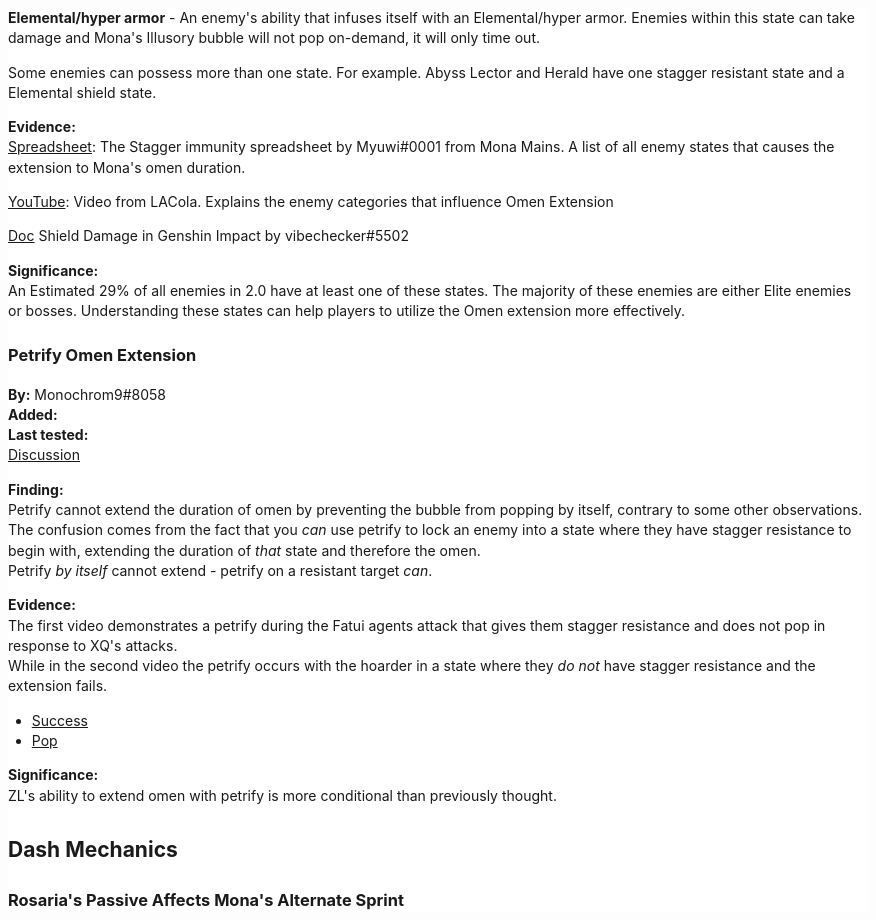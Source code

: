 **Elemental/hyper armor** - An enemy's ability that infuses itself with an Elemental/hyper armor. Enemies within this state can take damage and Mona's Illusory bubble will not pop on-demand, it will only time out.

Some enemies can possess more than one state. For example. Abyss Lector and Herald have one stagger resistant state and a Elemental shield state.

**Evidence:**  
[Spreadsheet](https://docs.google.com/spreadsheets/d/1AENU1fu_pChwc8b0nDPmsCo2qvfi4MXycme4JqjmstA/edit?usp=sharing): The Stagger immunity spreadsheet by Myuwi#0001 from Mona Mains. A list of all enemy states that causes the extension to Mona's omen duration.

[YouTube](https://youtu.be/QhRptxHANm8): Video from LACola. Explains the enemy categories that influence Omen Extension

[Doc](https://docs.google.com/document/d/1SUc9A7O5C7CX0qYHmCqB44uhpHYY-Txgv6rdibM8Jw4) Shield Damage in Genshin Impact by vibechecker#5502

**Significance:**  
An Estimated 29% of all enemies in 2.0 have at least one of these states. The majority of these enemies are either Elite enemies or bosses. Understanding these states can help players to utilize the Omen extension more effectively.

### Petrify Omen Extension

**By:** Monochrom9\#8058  
**Added:** <Version date="2021-10-24" />  
**Last tested:** <VersionHl date="2021-10-24" />  
[Discussion](https://tickets.deeznuts.moe/ticket-archive/attachments_898482560210980905_901965314378584084_transcript-petrify-omen-extension.html)

**Finding:**  
Petrify cannot extend the duration of omen by preventing the bubble from popping by itself, contrary to some other observations.  
The confusion comes from the fact that you _can_ use petrify to lock an enemy into a state where they have stagger resistance to begin with, extending the duration of _that_ state and therefore the omen.  
Petrify _by itself_ cannot extend - petrify on a resistant target _can_.

**Evidence:**  
The first video demonstrates a petrify during the Fatui agents attack that gives them stagger resistance and does not pop in response to XQ's attacks.  
While in the second video the petrify occurs with the hoarder in a state where they _do not_ have stagger resistance and the extension fails.

* [Success](https://youtu.be/WhDH0G3XUgY)
* [Pop](https://youtu.be/oBKtbQUt_1w)

**Significance:**  
ZL's ability to extend omen with petrify is more conditional than previously thought.

## Dash Mechanics

### Rosaria's Passive Affects Mona's Alternate Sprint
